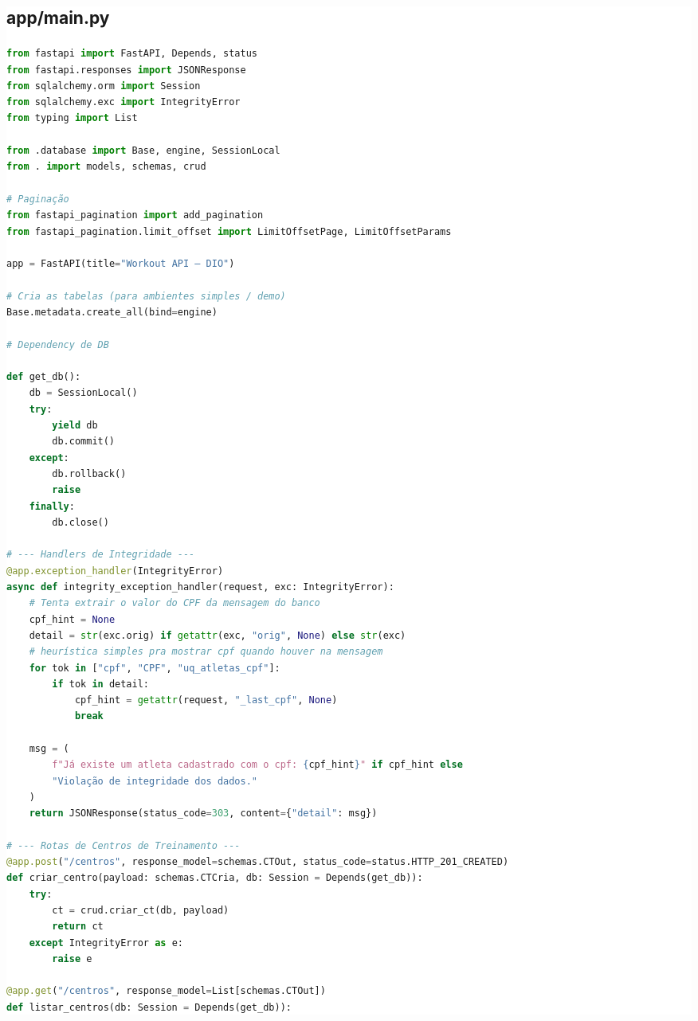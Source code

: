 ## app/main.py

```python
from fastapi import FastAPI, Depends, status
from fastapi.responses import JSONResponse
from sqlalchemy.orm import Session
from sqlalchemy.exc import IntegrityError
from typing import List

from .database import Base, engine, SessionLocal
from . import models, schemas, crud

# Paginação
from fastapi_pagination import add_pagination
from fastapi_pagination.limit_offset import LimitOffsetPage, LimitOffsetParams

app = FastAPI(title="Workout API – DIO")

# Cria as tabelas (para ambientes simples / demo)
Base.metadata.create_all(bind=engine)

# Dependency de DB

def get_db():
    db = SessionLocal()
    try:
        yield db
        db.commit()
    except:
        db.rollback()
        raise
    finally:
        db.close()

# --- Handlers de Integridade ---
@app.exception_handler(IntegrityError)
async def integrity_exception_handler(request, exc: IntegrityError):
    # Tenta extrair o valor do CPF da mensagem do banco
    cpf_hint = None
    detail = str(exc.orig) if getattr(exc, "orig", None) else str(exc)
    # heurística simples pra mostrar cpf quando houver na mensagem
    for tok in ["cpf", "CPF", "uq_atletas_cpf"]:
        if tok in detail:
            cpf_hint = getattr(request, "_last_cpf", None)
            break

    msg = (
        f"Já existe um atleta cadastrado com o cpf: {cpf_hint}" if cpf_hint else
        "Violação de integridade dos dados."
    )
    return JSONResponse(status_code=303, content={"detail": msg})

# --- Rotas de Centros de Treinamento ---
@app.post("/centros", response_model=schemas.CTOut, status_code=status.HTTP_201_CREATED)
def criar_centro(payload: schemas.CTCria, db: Session = Depends(get_db)):
    try:
        ct = crud.criar_ct(db, payload)
        return ct
    except IntegrityError as e:
        raise e

@app.get("/centros", response_model=List[schemas.CTOut])
def listar_centros(db: Session = Depends(get_db)):
```